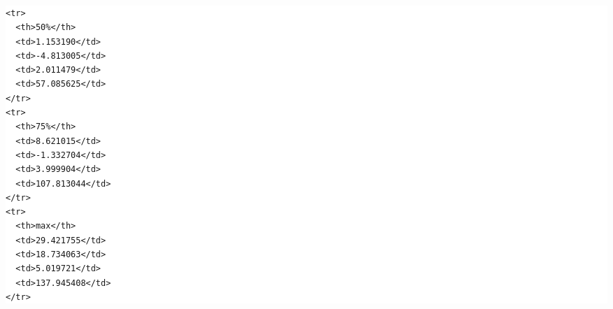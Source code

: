     <tr>
      <th>50%</th>
      <td>1.153190</td>
      <td>-4.813005</td>
      <td>2.011479</td>
      <td>57.085625</td>
    </tr>
    <tr>
      <th>75%</th>
      <td>8.621015</td>
      <td>-1.332704</td>
      <td>3.999904</td>
      <td>107.813044</td>
    </tr>
    <tr>
      <th>max</th>
      <td>29.421755</td>
      <td>18.734063</td>
      <td>5.019721</td>
      <td>137.945408</td>
    </tr>
  </tbody>
</table>
</div>
      <button class="colab-df-convert" onclick="convertToInteractive('df-84994806-3d9b-4a5d-828e-285ab4bddc34')"
              title="Convert this dataframe to an interactive table."
              style="display:none;">

  <svg xmlns="http://www.w3.org/2000/svg" height="24px"viewBox="0 0 24 24"
       width="24px">
    <path d="M0 0h24v24H0V0z" fill="none"/>
    <path d="M18.56 5.44l.94 2.06.94-2.06 2.06-.94-2.06-.94-.94-2.06-.94 2.06-2.06.94zm-11 1L8.5 8.5l.94-2.06 2.06-.94-2.06-.94L8.5 2.5l-.94 2.06-2.06.94zm10 10l.94 2.06.94-2.06 2.06-.94-2.06-.94-.94-2.06-.94 2.06-2.06.94z"/><path d="M17.41 7.96l-1.37-1.37c-.4-.4-.92-.59-1.43-.59-.52 0-1.04.2-1.43.59L10.3 9.45l-7.72 7.72c-.78.78-.78 2.05 0 2.83L4 21.41c.39.39.9.59 1.41.59.51 0 1.02-.2 1.41-.59l7.78-7.78 2.81-2.81c.8-.78.8-2.07 0-2.86zM5.41 20L4 18.59l7.72-7.72 1.47 1.35L5.41 20z"/>
  </svg>
      </button>

  <style>
    .colab-df-container {
      display:flex;
      flex-wrap:wrap;
      gap: 12px;
    }

    .colab-df-convert {
      background-color: #E8F0FE;
      border: none;
      border-radius: 50%;
      cursor: pointer;
      display: none;
      fill: #1967D2;
      height: 32px;
      padding: 0 0 0 0;
      width: 32px;
    }
